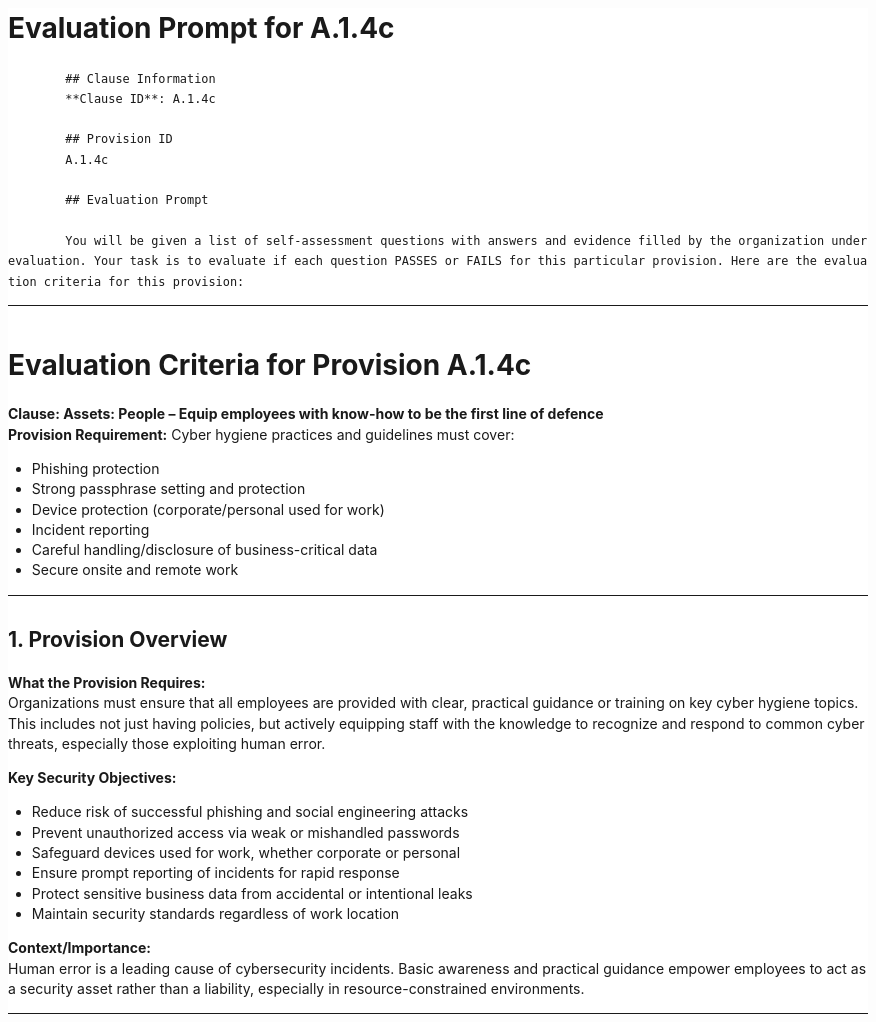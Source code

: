 # Evaluation Prompt for A.1.4c
            ## Clause Information
            **Clause ID**: A.1.4c

            ## Provision ID
            A.1.4c

            ## Evaluation Prompt

            You will be given a list of self-assessment questions with answers and evidence filled by the organization under evaluation. Your task is to evaluate if each question PASSES or FAILS for this particular provision. Here are the evaluation criteria for this provision:

---

# Evaluation Criteria for Provision A.1.4c  
**Clause: Assets: People – Equip employees with know-how to be the first line of defence**  
**Provision Requirement:** Cyber hygiene practices and guidelines must cover:  
- Phishing protection  
- Strong passphrase setting and protection  
- Device protection (corporate/personal used for work)  
- Incident reporting  
- Careful handling/disclosure of business-critical data  
- Secure onsite and remote work

---

## 1. Provision Overview

**What the Provision Requires:**  
Organizations must ensure that all employees are provided with clear, practical guidance or training on key cyber hygiene topics. This includes not just having policies, but actively equipping staff with the knowledge to recognize and respond to common cyber threats, especially those exploiting human error.

**Key Security Objectives:**  
- Reduce risk of successful phishing and social engineering attacks  
- Prevent unauthorized access via weak or mishandled passwords  
- Safeguard devices used for work, whether corporate or personal  
- Ensure prompt reporting of incidents for rapid response  
- Protect sensitive business data from accidental or intentional leaks  
- Maintain security standards regardless of work location

**Context/Importance:**  
Human error is a leading cause of cybersecurity incidents. Basic awareness and practical guidance empower employees to act as a security asset rather than a liability, especially in resource-constrained environments.

---